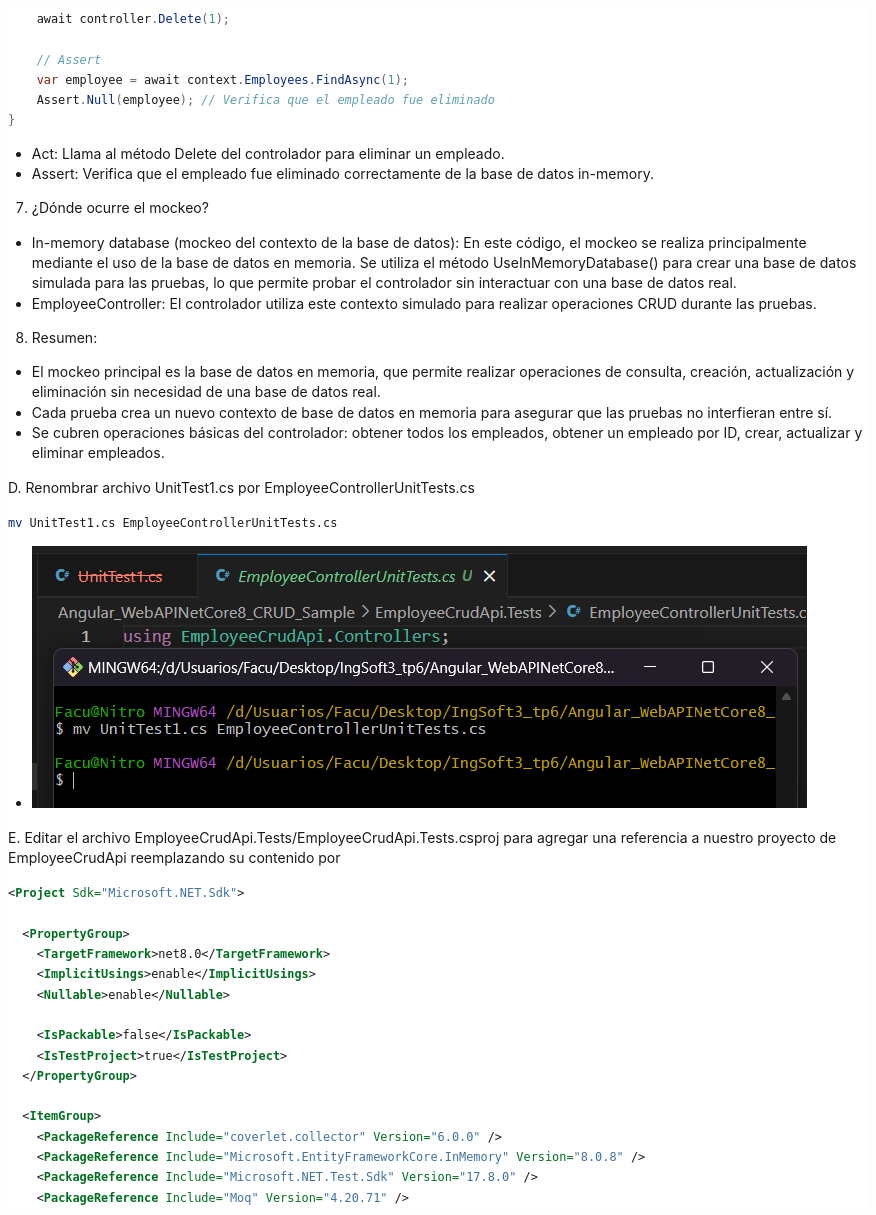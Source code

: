 ```csharp
    await controller.Delete(1);

    // Assert
    var employee = await context.Employees.FindAsync(1);
    Assert.Null(employee); // Verifica que el empleado fue eliminado
}
```
- Act: Llama al método Delete del controlador para eliminar un empleado.
- Assert: Verifica que el empleado fue eliminado correctamente de la base de datos in-memory.

7. ¿Dónde ocurre el mockeo?
- In-memory database (mockeo del contexto de la base de datos): En este código, el mockeo se realiza principalmente mediante el uso de la base de datos en memoria. Se utiliza el método UseInMemoryDatabase() para crear una base de datos simulada para las pruebas, lo que permite probar el controlador sin interactuar con una base de datos real.
- EmployeeController: El controlador utiliza este contexto simulado para realizar operaciones CRUD durante las pruebas.

8. Resumen:
- El mockeo principal es la base de datos en memoria, que permite realizar operaciones de consulta, creación, actualización y eliminación sin necesidad de una base de datos real.
- Cada prueba crea un nuevo contexto de base de datos en memoria para asegurar que las pruebas no interfieran entre sí.
- Se cubren operaciones básicas del controlador: obtener todos los empleados, obtener un empleado por ID, crear, actualizar y eliminar empleados.

D\. Renombrar archivo UnitTest1.cs por EmployeeControllerUnitTests.cs
```bash
mv UnitTest1.cs EmployeeControllerUnitTests.cs 
```

- ![alt text](imagenes/12.png)

E\. Editar el archivo EmployeeCrudApi.Tests/EmployeeCrudApi.Tests.csproj para agregar una referencia a nuestro proyecto de EmployeeCrudApi reemplazando su contenido por
```xml
<Project Sdk="Microsoft.NET.Sdk">

  <PropertyGroup>
    <TargetFramework>net8.0</TargetFramework>
    <ImplicitUsings>enable</ImplicitUsings>
    <Nullable>enable</Nullable>

    <IsPackable>false</IsPackable>
    <IsTestProject>true</IsTestProject>
  </PropertyGroup>

  <ItemGroup>
    <PackageReference Include="coverlet.collector" Version="6.0.0" />
    <PackageReference Include="Microsoft.EntityFrameworkCore.InMemory" Version="8.0.8" />
    <PackageReference Include="Microsoft.NET.Test.Sdk" Version="17.8.0" />
    <PackageReference Include="Moq" Version="4.20.71" />
```